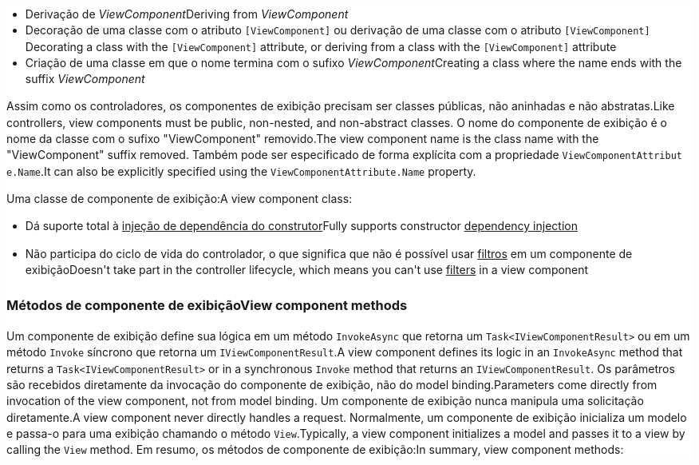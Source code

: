 * <span data-ttu-id="81de1-130">Derivação de *ViewComponent*</span><span class="sxs-lookup"><span data-stu-id="81de1-130">Deriving from *ViewComponent*</span></span>
* <span data-ttu-id="81de1-131">Decoração de uma classe com o atributo `[ViewComponent]` ou derivação de uma classe com o atributo `[ViewComponent]`</span><span class="sxs-lookup"><span data-stu-id="81de1-131">Decorating a class with the `[ViewComponent]` attribute, or deriving from a class with the `[ViewComponent]` attribute</span></span>
* <span data-ttu-id="81de1-132">Criação de uma classe em que o nome termina com o sufixo *ViewComponent*</span><span class="sxs-lookup"><span data-stu-id="81de1-132">Creating a class where the name ends with the suffix *ViewComponent*</span></span>

<span data-ttu-id="81de1-133">Assim como os controladores, os componentes de exibição precisam ser classes públicas, não aninhadas e não abstratas.</span><span class="sxs-lookup"><span data-stu-id="81de1-133">Like controllers, view components must be public, non-nested, and non-abstract classes.</span></span> <span data-ttu-id="81de1-134">O nome do componente de exibição é o nome da classe com o sufixo "ViewComponent" removido.</span><span class="sxs-lookup"><span data-stu-id="81de1-134">The view component name is the class name with the "ViewComponent" suffix removed.</span></span> <span data-ttu-id="81de1-135">Também pode ser especificado de forma explícita com a propriedade `ViewComponentAttribute.Name`.</span><span class="sxs-lookup"><span data-stu-id="81de1-135">It can also be explicitly specified using the `ViewComponentAttribute.Name` property.</span></span>

<span data-ttu-id="81de1-136">Uma classe de componente de exibição:</span><span class="sxs-lookup"><span data-stu-id="81de1-136">A view component class:</span></span>

* <span data-ttu-id="81de1-137">Dá suporte total à [injeção de dependência do construtor](../../fundamentals/dependency-injection.md)</span><span class="sxs-lookup"><span data-stu-id="81de1-137">Fully supports constructor [dependency injection](../../fundamentals/dependency-injection.md)</span></span>

* <span data-ttu-id="81de1-138">Não participa do ciclo de vida do controlador, o que significa que não é possível usar [filtros](../controllers/filters.md) em um componente de exibição</span><span class="sxs-lookup"><span data-stu-id="81de1-138">Doesn't take part in the controller lifecycle, which means you can't use [filters](../controllers/filters.md) in a view component</span></span>

### <a name="view-component-methods"></a><span data-ttu-id="81de1-139">Métodos de componente de exibição</span><span class="sxs-lookup"><span data-stu-id="81de1-139">View component methods</span></span>

<span data-ttu-id="81de1-140">Um componente de exibição define sua lógica em um método `InvokeAsync` que retorna um `Task<IViewComponentResult>` ou em um método `Invoke` síncrono que retorna um `IViewComponentResult`.</span><span class="sxs-lookup"><span data-stu-id="81de1-140">A view component defines its logic in an `InvokeAsync` method that returns a `Task<IViewComponentResult>` or in a synchronous `Invoke` method that returns an `IViewComponentResult`.</span></span> <span data-ttu-id="81de1-141">Os parâmetros são recebidos diretamente da invocação do componente de exibição, não do model binding.</span><span class="sxs-lookup"><span data-stu-id="81de1-141">Parameters come directly from invocation of the view component, not from model binding.</span></span> <span data-ttu-id="81de1-142">Um componente de exibição nunca manipula uma solicitação diretamente.</span><span class="sxs-lookup"><span data-stu-id="81de1-142">A view component never directly handles a request.</span></span> <span data-ttu-id="81de1-143">Normalmente, um componente de exibição inicializa um modelo e passa-o para uma exibição chamando o método `View`.</span><span class="sxs-lookup"><span data-stu-id="81de1-143">Typically, a view component initializes a model and passes it to a view by calling the `View` method.</span></span> <span data-ttu-id="81de1-144">Em resumo, os métodos de componente de exibição:</span><span class="sxs-lookup"><span data-stu-id="81de1-144">In summary, view component methods:</span></span>
